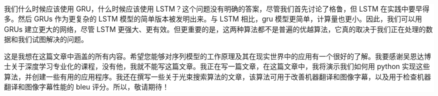 我们什么时候应该使用 GRU，什么时候应该使用 LSTM？这个问题没有明确的答案，尽管我们首先讨论了格鲁，但 LSTM 在实践中要早得多。然后 GRUs 作为更复杂的 LSTM 模型的简单版本被发明出来。与 LSTM 相比，gru 模型更简单，计算量也更小。因此，我们可以用 GRUs 建立更大的网络，尽管 LSTM 更强大、更有效。但更重要的是，这两种算法都不是普遍的优越算法，它真的取决于我们正在处理的数据和我们试图解决的问题。

这是我想在这篇文章中涵盖的所有内容。希望您能够对序列模型的工作原理及其在现实世界中的应用有一个很好的了解。我要感谢吴恩达博士关于深度学习专业化的课程，没有他，我就不能写这篇文章。我正在写一篇文章，在这篇文章中，我将演示我们如何用 python 实现这些算法，并创建一些有用的应用程序。我还在撰写一些关于光束搜索算法的文章，该算法可用于改善机器翻译和图像字幕，以及用于检查机器翻译和图像字幕性能的 bleu 评分。所以，敬请期待！